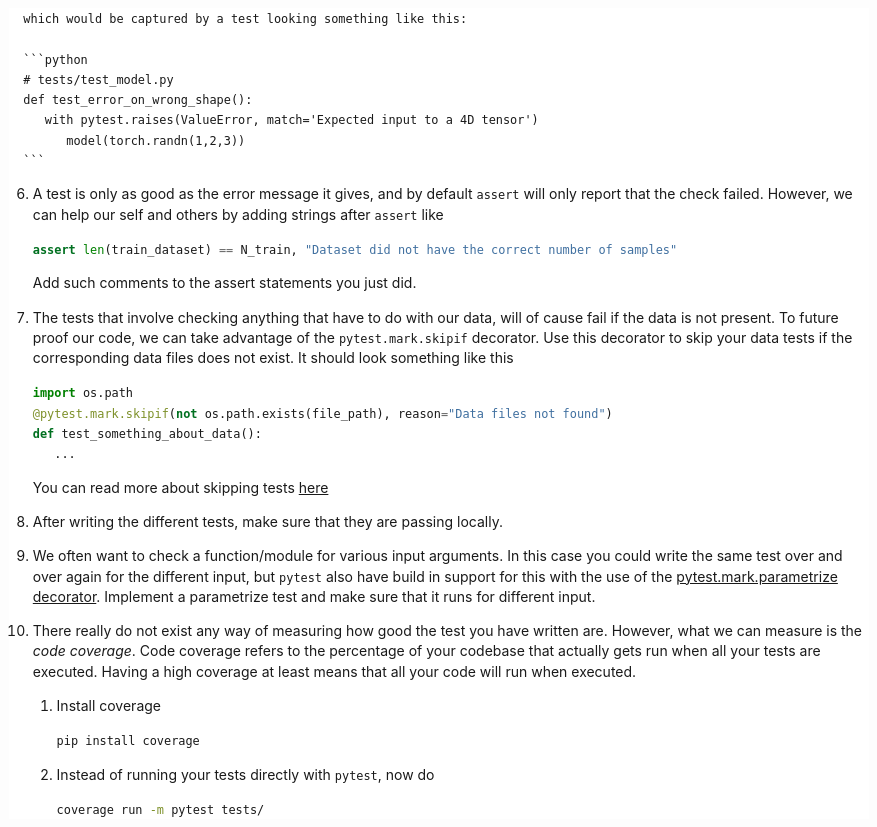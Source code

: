       which would be captured by a test looking something like this:

      ```python
      # tests/test_model.py
      def test_error_on_wrong_shape():
         with pytest.raises(ValueError, match='Expected input to a 4D tensor')
            model(torch.randn(1,2,3))
      ```

   6. A test is only as good as the error message it gives, and by default `assert`
      will only report that the check failed. However, we can help our self and others by adding
      strings after `assert` like

      ```python
      assert len(train_dataset) == N_train, "Dataset did not have the correct number of samples"
      ```

      Add such comments to the assert statements you just did.

   7. The tests that involve checking anything that have to do with our data, will of cause fail
      if the data is not present. To future proof our code, we can take advantage of the
      `pytest.mark.skipif` decorator. Use this decorator to skip your data tests if the corresponding
      data files does not exist. It should look something like this

      ```python
      import os.path
      @pytest.mark.skipif(not os.path.exists(file_path), reason="Data files not found")
      def test_something_about_data():
         ...
      ```

      You can read more about skipping tests [here](https://docs.pytest.org/en/latest/how-to/skipping.html)

5. After writing the different tests, make sure that they are passing locally.

6. We often want to check a function/module for various input arguments. In this case you could
   write the same test over and over again for the different input, but `pytest` also have build
   in support for this with the use of the
   [pytest.mark.parametrize decorator](https://docs.pytest.org/en/6.2.x/parametrize.html).
   Implement a parametrize test and make sure that it runs for different input.

7. There really do not exist any way of measuring how good the test you have written are. However,
   what we can measure is the *code coverage*. Code coverage refers to the percentage of your
   codebase that actually gets run when all your tests are executed. Having a high coverage
   at least means that all your code will run when executed.

   1. Install coverage

      ```bash
      pip install coverage
      ```

   2. Instead of running your tests directly with `pytest`, now do

      ```bash
      coverage run -m pytest tests/
      ```
